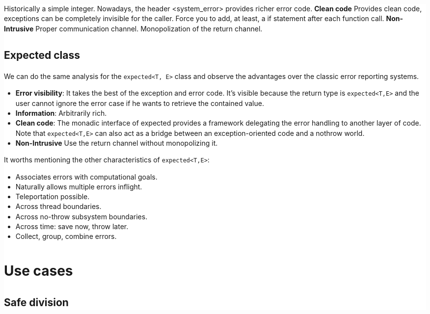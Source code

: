 Historically a simple integer. Nowadays, the header <system_error> provides richer error code.        		 </td>
    </tr>
    <tr>
        <td align="left" valign="top"><strong>Clean code</strong></td>
        <td align="left" valign="top">
Provides clean code, exceptions can be completely invisible for the caller.
        </td>
        <td align="left" valign="top">
Force you to add, at least, a if statement after each function call.
        </td>
    </tr>
    <tr>
        <td align="left" valign="top"><strong>Non-Intrusive</strong></td>
        <td align="left" valign="top">
Proper communication channel.
        </td>
        <td align="left" valign="top">
Monopolization of the return channel.
        </td>
    </tr>
    
</table>


## Expected class

We can do the same analysis for the `expected<T, E>` class and observe the advantages over the classic error reporting systems.

* **Error visibility**: It takes the best of the exception and error code. It’s visible because the return type is `expected<T,E>` and the user cannot ignore the error case if he wants to retrieve the contained value.
* **Information**: Arbitrarily rich.
* **Clean code**: The monadic interface of expected provides a framework delegating the error handling to another layer of code. Note that `expected<T,E>` can also act as a bridge between an exception-oriented code and a nothrow world.
* **Non-Intrusive** Use the return channel without monopolizing it.

It worths mentioning the other characteristics of `expected<T,E>`:

* Associates errors with computational goals.
* Naturally allows multiple errors inflight.
* Teleportation possible.
* Across thread boundaries.
* Across no-throw subsystem boundaries.
* Across time: save now, throw later.
* Collect, group, combine errors.

# Use cases

## Safe division
